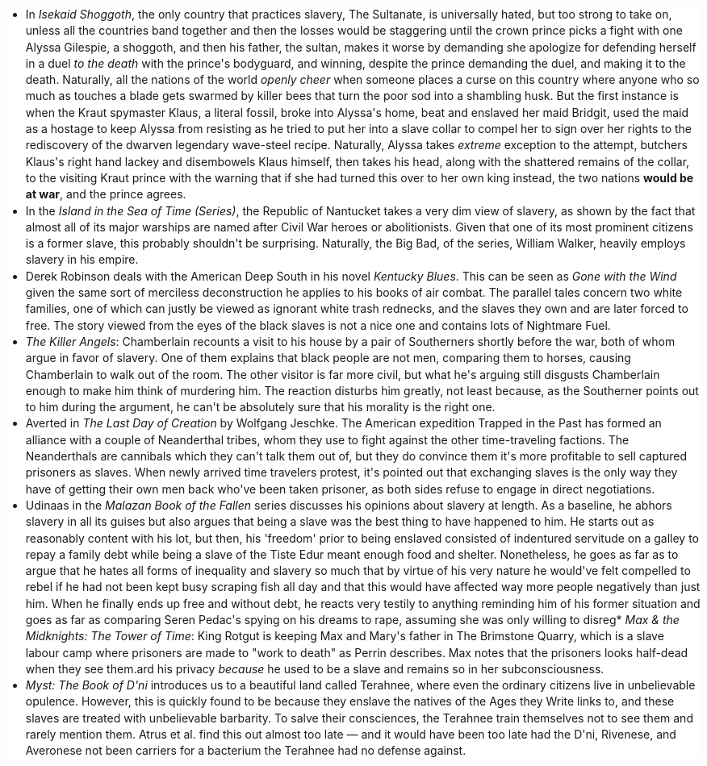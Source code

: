 -   In _Isekaid Shoggoth_, the only country that practices slavery, The Sultanate, is universally hated, but too strong to take on, unless all the countries band together and then the losses would be staggering until the crown prince picks a fight with one Alyssa Gilespie, a shoggoth, and then his father, the sultan, makes it worse by demanding she apologize for defending herself in a duel _to the death_ with the prince's bodyguard, and winning, despite the prince demanding the duel, and making it to the death. Naturally, all the nations of the world _openly cheer_ when someone places a curse on this country where anyone who so much as touches a blade gets swarmed by killer bees that turn the poor sod into a shambling husk. But the first instance is when the Kraut spymaster Klaus, a literal fossil, broke into Alyssa's home, beat and enslaved her maid Bridgit, used the maid as a hostage to keep Alyssa from resisting as he tried to put her into a slave collar to compel her to sign over her rights to the rediscovery of the dwarven legendary wave-steel recipe. Naturally, Alyssa takes _extreme_ exception to the attempt, butchers Klaus's right hand lackey and disembowels Klaus himself, then takes his head, along with the shattered remains of the collar, to the visiting Kraut prince with the warning that if she had turned this over to her own king instead, the two nations **would be at war**, and the prince agrees.
-   In the _Island in the Sea of Time (Series)_, the Republic of Nantucket takes a very dim view of slavery, as shown by the fact that almost all of its major warships are named after Civil War heroes or abolitionists. Given that one of its most prominent citizens is a former slave, this probably shouldn't be surprising. Naturally, the Big Bad, of the series, William Walker, heavily employs slavery in his empire.
-   Derek Robinson deals with the American Deep South in his novel _Kentucky Blues_. This can be seen as _Gone with the Wind_ given the same sort of merciless deconstruction he applies to his books of air combat. The parallel tales concern two white families, one of which can justly be viewed as ignorant white trash rednecks, and the slaves they own and are later forced to free. The story viewed from the eyes of the black slaves is not a nice one and contains lots of Nightmare Fuel.
-   _The Killer Angels_: Chamberlain recounts a visit to his house by a pair of Southerners shortly before the war, both of whom argue in favor of slavery. One of them explains that black people are not men, comparing them to horses, causing Chamberlain to walk out of the room. The other visitor is far more civil, but what he's arguing still disgusts Chamberlain enough to make him think of murdering him. The reaction disturbs him greatly, not least because, as the Southerner points out to him during the argument, he can't be absolutely sure that his morality is the right one.
-   Averted in _The Last Day of Creation_ by Wolfgang Jeschke. The American expedition Trapped in the Past has formed an alliance with a couple of Neanderthal tribes, whom they use to fight against the other time-traveling factions. The Neanderthals are cannibals which they can't talk them out of, but they do convince them it's more profitable to sell captured prisoners as slaves. When newly arrived time travelers protest, it's pointed out that exchanging slaves is the only way they have of getting their own men back who've been taken prisoner, as both sides refuse to engage in direct negotiations.
-   Udinaas in the _Malazan Book of the Fallen_ series discusses his opinions about slavery at length. As a baseline, he abhors slavery in all its guises but also argues that being a slave was the best thing to have happened to him. He starts out as reasonably content with his lot, but then, his 'freedom' prior to being enslaved consisted of indentured servitude on a galley to repay a family debt while being a slave of the Tiste Edur meant enough food and shelter. Nonetheless, he goes as far as to argue that he hates all forms of inequality and slavery so much that by virtue of his very nature he would've felt compelled to rebel if he had not been kept busy scraping fish all day and that this would have affected way more people negatively than just him. When he finally ends up free and without debt, he reacts very testily to anything reminding him of his former situation and goes as far as comparing Seren Pedac's spying on his dreams to rape, assuming she was only willing to disreg\* _Max & the Midknights: The Tower of Time_: King Rotgut is keeping Max and Mary's father in The Brimstone Quarry, which is a slave labour camp where prisoners are made to "work to death" as Perrin describes. Max notes that the prisoners looks half-dead when they see them.ard his privacy _because_ he used to be a slave and remains so in her subconsciousness.
-   _Myst: The Book of D'ni_ introduces us to a beautiful land called Terahnee, where even the ordinary citizens live in unbelievable opulence. However, this is quickly found to be because they enslave the natives of the Ages they Write links to, and these slaves are treated with unbelievable barbarity. To salve their consciences, the Terahnee train themselves not to see them and rarely mention them. Atrus et al. find this out almost too late — and it would have been too late had the D'ni, Rivenese, and Averonese not been carriers for a bacterium the Terahnee had no defense against.